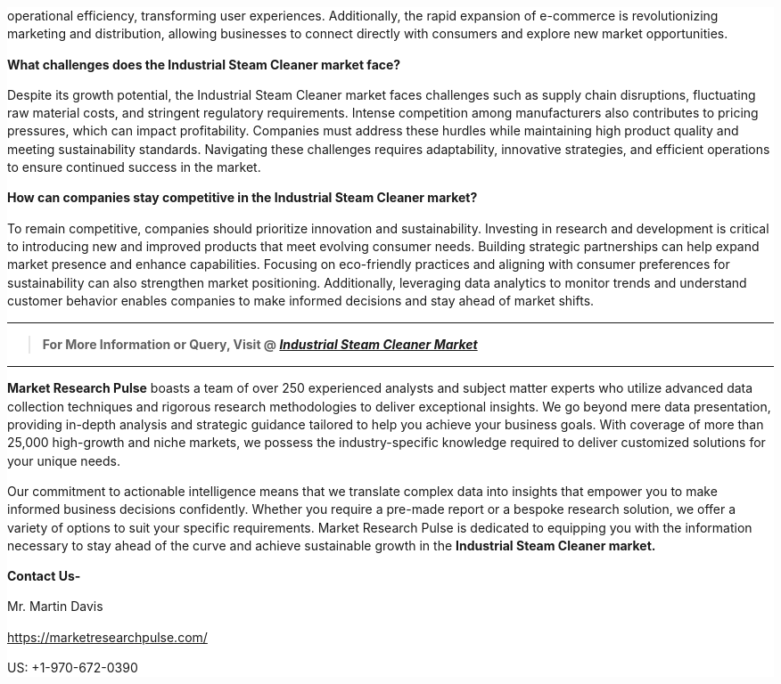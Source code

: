 operational efficiency, transforming user experiences. Additionally, the rapid expansion of e-commerce is revolutionizing marketing and distribution, allowing businesses to connect directly with consumers and explore new market opportunities.</p><p><strong>What challenges does the Industrial Steam Cleaner market face?</strong></p><p>Despite its growth potential, the Industrial Steam Cleaner market faces challenges such as supply chain disruptions, fluctuating raw material costs, and stringent regulatory requirements. Intense competition among manufacturers also contributes to pricing pressures, which can impact profitability. Companies must address these hurdles while maintaining high product quality and meeting sustainability standards. Navigating these challenges requires adaptability, innovative strategies, and efficient operations to ensure continued success in the market.</p><p><strong>How can companies stay competitive in the Industrial Steam Cleaner market?</strong></p><p>To remain competitive, companies should prioritize innovation and sustainability. Investing in research and development is critical to introducing new and improved products that meet evolving consumer needs. Building strategic partnerships can help expand market presence and enhance capabilities. Focusing on eco-friendly practices and aligning with consumer preferences for sustainability can also strengthen market positioning. Additionally, leveraging data analytics to monitor trends and understand customer behavior enables companies to make informed decisions and stay ahead of market shifts.</p><hr /><blockquote><p><strong>For More Information or Query, Visit @&nbsp;<em><a href="https://marketresearchpulse.com/report/144229/industrial-steam-cleaner-market?utm_source=Linkedin&utm_medium=0114">Industrial Steam Cleaner Market</a></em></strong></p></blockquote><hr /><p><strong>Market Research Pulse</strong> boasts a team of over 250 experienced analysts and subject matter experts who utilize advanced data collection techniques and rigorous research methodologies to deliver exceptional insights. We go beyond mere data presentation, providing in-depth analysis and strategic guidance tailored to help you achieve your business goals. With coverage of more than 25,000 high-growth and niche markets, we possess the industry-specific knowledge required to deliver customized solutions for your unique needs.</p><p>Our commitment to actionable intelligence means that we translate complex data into insights that empower you to make informed business decisions confidently. Whether you require a pre-made report or a bespoke research solution, we offer a variety of options to suit your specific requirements. Market Research Pulse is dedicated to equipping you with the information necessary to stay ahead of the curve and achieve sustainable growth in the <strong>Industrial Steam Cleaner market.</strong></p><p><strong>Contact Us-</strong></p><p>Mr. Martin Davis</p><p>https://marketresearchpulse.com/</p><p>US: +1-970-672-0390</p>
